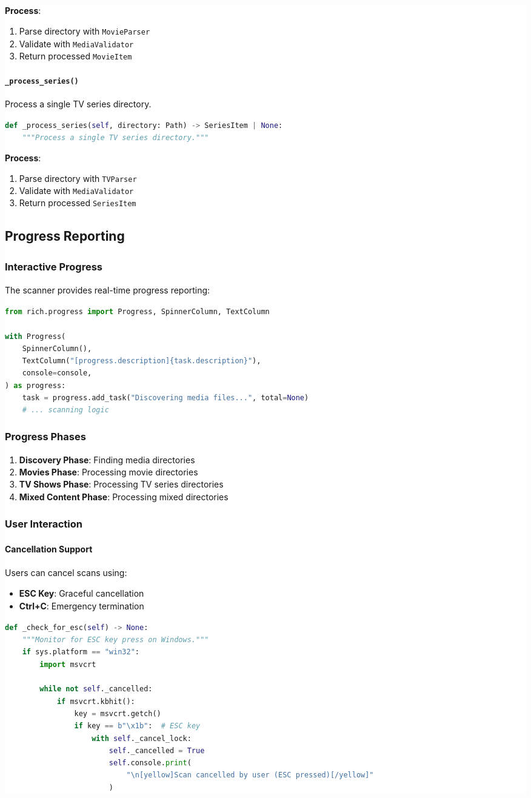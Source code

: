 **Process**:
1. Parse directory with `MovieParser`
2. Validate with `MediaValidator`
3. Return processed `MovieItem`

#### `_process_series()`

Process a single TV series directory.

```python
def _process_series(self, directory: Path) -> SeriesItem | None:
    """Process a single TV series directory."""
```

**Process**:
1. Parse directory with `TVParser`
2. Validate with `MediaValidator`
3. Return processed `SeriesItem`

## Progress Reporting

### Interactive Progress

The scanner provides real-time progress reporting:

```python
from rich.progress import Progress, SpinnerColumn, TextColumn

with Progress(
    SpinnerColumn(),
    TextColumn("[progress.description]{task.description}"),
    console=console,
) as progress:
    task = progress.add_task("Discovering media files...", total=None)
    # ... scanning logic
```

### Progress Phases

1. **Discovery Phase**: Finding media directories
2. **Movies Phase**: Processing movie directories
3. **TV Shows Phase**: Processing TV series directories
4. **Mixed Content Phase**: Processing mixed directories

### User Interaction

#### Cancellation Support

Users can cancel scans using:
- **ESC Key**: Graceful cancellation
- **Ctrl+C**: Emergency termination

```python
def _check_for_esc(self) -> None:
    """Monitor for ESC key press on Windows."""
    if sys.platform == "win32":
        import msvcrt
        
        while not self._cancelled:
            if msvcrt.kbhit():
                key = msvcrt.getch()
                if key == b"\x1b":  # ESC key
                    with self._cancel_lock:
                        self._cancelled = True
                        self.console.print(
                            "\n[yellow]Scan cancelled by user (ESC pressed)[/yellow]"
                        )
```